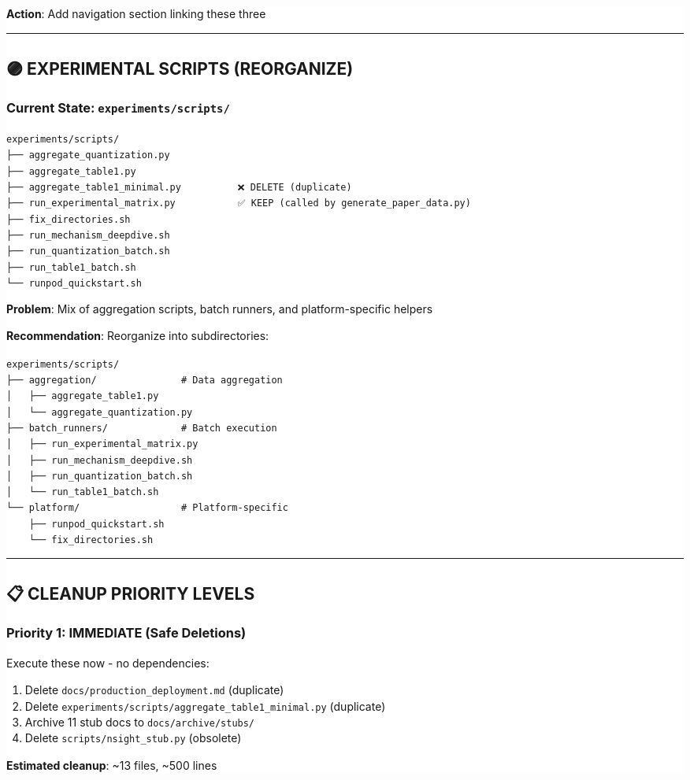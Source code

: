 **Action**: Add navigation section linking these three

---

## 🟣 EXPERIMENTAL SCRIPTS (REORGANIZE)

### Current State: `experiments/scripts/`

```
experiments/scripts/
├── aggregate_quantization.py
├── aggregate_table1.py
├── aggregate_table1_minimal.py          ❌ DELETE (duplicate)
├── run_experimental_matrix.py           ✅ KEEP (called by generate_paper_data.py)
├── fix_directories.sh
├── run_mechanism_deepdive.sh
├── run_quantization_batch.sh
├── run_table1_batch.sh
└── runpod_quickstart.sh
```

**Problem**: Mix of aggregation scripts, batch runners, and platform-specific helpers

**Recommendation**: Reorganize into subdirectories:

```
experiments/scripts/
├── aggregation/               # Data aggregation
│   ├── aggregate_table1.py
│   └── aggregate_quantization.py
├── batch_runners/             # Batch execution
│   ├── run_experimental_matrix.py
│   ├── run_mechanism_deepdive.sh
│   ├── run_quantization_batch.sh
│   └── run_table1_batch.sh
└── platform/                  # Platform-specific
    ├── runpod_quickstart.sh
    └── fix_directories.sh
```

---

## 📋 CLEANUP PRIORITY LEVELS

### Priority 1: IMMEDIATE (Safe Deletions)
Execute these now - no dependencies:

1. Delete `docs/production_deployment.md` (duplicate)
2. Delete `experiments/scripts/aggregate_table1_minimal.py` (duplicate)
3. Archive 11 stub docs to `docs/archive/stubs/`
4. Delete `scripts/nsight_stub.py` (obsolete)

**Estimated cleanup**: ~13 files, ~500 lines
